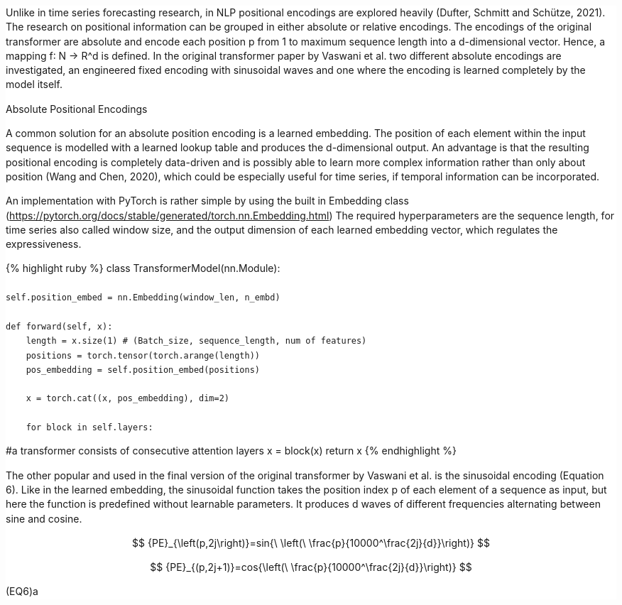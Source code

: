 Unlike in time series forecasting research, in NLP positional encodings are explored heavily (Dufter, Schmitt and Schütze, 2021). The research on positional information can be grouped in either absolute or relative encodings. The encodings of the original transformer are absolute and encode each position p from 1 to maximum sequence length into a d-dimensional vector. Hence, a mapping  f∶ N → R^d   is defined. In the original transformer paper by Vaswani et al. two different absolute encodings are investigated, an engineered fixed encoding with sinusoidal waves and one where the encoding is learned completely by the model itself. 

Absolute Positional Encodings

A common solution for an absolute position encoding is a learned embedding. The position of each element within the input sequence is modelled with a learned lookup table and produces the d-dimensional output. An advantage is that the resulting positional encoding is completely data-driven and is possibly able to learn more complex information rather than only about position (Wang and Chen, 2020), which could be especially useful for time series, if temporal information can be incorporated.

An implementation with PyTorch is rather simple by using the built in Embedding class (https://pytorch.org/docs/stable/generated/torch.nn.Embedding.html)
The required hyperparameters are the sequence length, for time series also called window size, and the output dimension of each learned embedding vector, which regulates the expressiveness.

{% highlight ruby %} class TransformerModel(nn.Module):
####
####
    self.position_embed = nn.Embedding(window_len, n_embd)

    def forward(self, x):
        length = x.size(1) # (Batch_size, sequence_length, num of features)
        positions = torch.tensor(torch.arange(length))
        pos_embedding = self.position_embed(positions)

        x = torch.cat((x, pos_embedding), dim=2)

        for block in self.layers: 
#a transformer consists of consecutive attention layers 
            x = block(x)
        return x {% endhighlight %}






The other popular and used in the final version of the original transformer by Vaswani et al. is the sinusoidal encoding (Equation 6). Like in the learned embedding, the sinusoidal function takes the position index p of each element of a sequence as input, but here the function is predefined without learnable parameters. It produces d waves of different frequencies alternating between sine and cosine. 


$$ {PE}_{\left(p,2j\right)}=sin{\ \left(\ \frac{p}{10000^\frac{2j}{d}}\right)} $$


 
$$ {PE}_{(p,2j+1)}=cos{\left(\ \frac{p}{10000^\frac{2j}{d}}\right)}  $$


 (EQ6)a
 

 